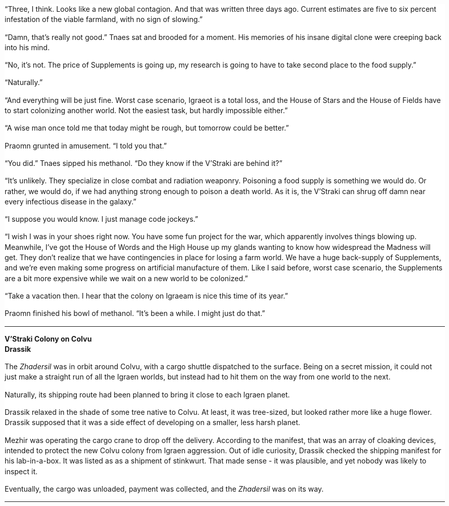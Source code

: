 “Three, I think. Looks like a new global contagion. And that was written three days ago. Current estimates are five to six percent infestation of the viable farmland, with no sign of slowing.”

“Damn, that’s really not good.” Tnaes sat and brooded for a moment. His memories of his insane digital clone were creeping back into his mind.

“No, it’s not. The price of Supplements is going up, my research is going to have to take second place to the food supply.”

“Naturally.”

“And everything will be just fine. Worst case scenario, Igraeot is a total loss, and the House of Stars and the House of Fields have to start colonizing another world. Not the easiest task, but hardly impossible either.”

“A wise man once told me that today might be rough, but tomorrow could be better.”

Praomn grunted in amusement. “I told you that.”

“You did.” Tnaes sipped his methanol. “Do they know if the V’Straki are behind it?”

“It’s unlikely. They specialize in close combat and radiation weaponry. Poisoning a food supply is something we would do. Or rather, we would do, if we had anything strong enough to poison a death world. As it is, the V’Straki can shrug off damn near every infectious disease in the galaxy.”

“I suppose you would know. I just manage code jockeys.”

“I wish I was in your shoes right now. You have some fun project for the war, which apparently involves things blowing up. Meanwhile, I’ve got the House of Words and the High House up my glands wanting to know how widespread the Madness will get. They don’t realize that we have contingencies in place for losing a farm world. We have a huge back-supply of Supplements, and we’re even making some progress on artificial manufacture of them. Like I said before, worst case scenario, the Supplements are a bit more expensive while we wait on a new world to be colonized.”

“Take a vacation then. I hear that the colony on Igraeam is nice this time of its year.”

Praomn finished his bowl of methanol. “It’s been a while. I might just do that.”

---

**V’Straki Colony on Colvu  
Drassik**

The *Zhadersil* was in orbit around Colvu, with a cargo shuttle dispatched to the surface. Being on a secret mission, it could not just make a straight run of all the Igraen worlds, but instead had to hit them on the way from one world to the next.

Naturally, its shipping route had been planned to bring it close to each Igraen planet.

Drassik relaxed in the shade of some tree native to Colvu. At least, it was tree-sized, but looked rather more like a huge flower. Drassik supposed that it was a side effect of developing on a smaller, less harsh planet.

Mezhir was operating the cargo crane to drop off the delivery. According to the manifest, that was an array of cloaking devices, intended to protect the new Colvu colony from Igraen aggression. Out of idle curiosity, Drassik checked the shipping manifest for his lab-in-a-box. It was listed as as a shipment of stinkwurt. That made sense - it was plausible, and yet nobody was likely to inspect it.

Eventually, the cargo was unloaded, payment was collected, and the *Zhadersil* was on its way.

---